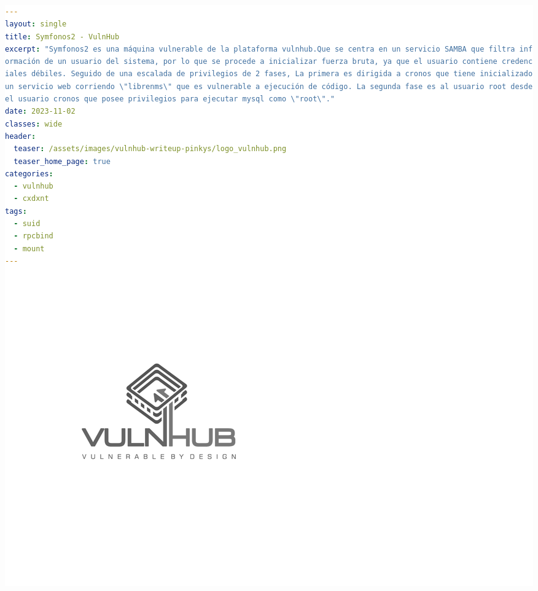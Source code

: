 ```yaml
---
layout: single
title: Symfonos2 - VulnHub
excerpt: "Symfonos2 es una máquina vulnerable de la plataforma vulnhub.Que se centra en un servicio SAMBA que filtra información de un usuario del sistema, por lo que se procede a inicializar fuerza bruta, ya que el usuario contiene credenciales débiles. Seguido de una escalada de privilegios de 2 fases, La primera es dirigida a cronos que tiene inicializado un servicio web corriendo \"librenms\" que es vulnerable a ejecución de código. La segunda fase es al usuario root desde el usuario cronos que posee privilegios para ejecutar mysql como \"root\"."
date: 2023-11-02
classes: wide
header:
  teaser: /assets/images/vulnhub-writeup-pinkys/logo_vulnhub.png
  teaser_home_page: true
categories:
  - vulnhub 
  - cxdxnt
tags:  
  - suid
  - rpcbind
  - mount
---
```

![](/assets/images/vulnhub-writeup-pinkys/logo_vulnhub.png)
